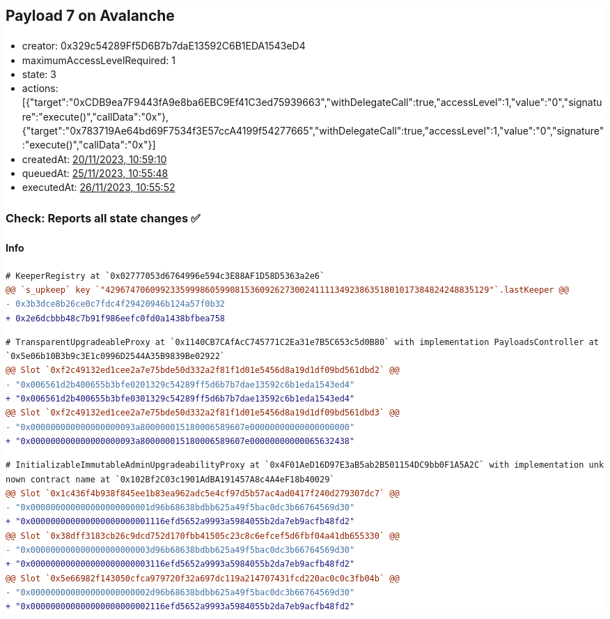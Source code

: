 ## Payload 7 on Avalanche

- creator: 0x329c54289Ff5D6B7b7daE13592C6B1EDA1543eD4
- maximumAccessLevelRequired: 1
- state: 3
- actions: [{"target":"0xCDB9ea7F9443fA9e8ba6EBC9Ef41C3ed75939663","withDelegateCall":true,"accessLevel":1,"value":"0","signature":"execute()","callData":"0x"},{"target":"0x783719Ae64bd69F7534f3E57ccA4199f54277665","withDelegateCall":true,"accessLevel":1,"value":"0","signature":"execute()","callData":"0x"}]
- createdAt: [20/11/2023, 10:59:10](https://snowtrace.io/tx/0xe7e8ffc21411dbc6cda3e26eb8c2a56de68550b0b688733b41ae92fc22eef104)
- queuedAt: [25/11/2023, 10:55:48](https://snowtrace.io/tx/0xfaddbe5f7fdf9e252637d1a92ae72bb5e1ac2068d6327bfdcb098b82bd2c5579)
- executedAt: [26/11/2023, 10:55:52](https://snowtrace.io/tx/0x4ab4494a8d0ae9bb1be6f49d0d0ed53e7d7e533d114796f80badbd9ebe60b84c)

### Check: Reports all state changes :white_check_mark:

#### Info


```diff
# KeeperRegistry at `0x02777053d6764996e594c3E88AF1D58D5363a2e6`
@@ `s_upkeep` key `"42967470609923359998605990815360926273002411113492386351801017384824248835129"`.lastKeeper @@
- 0x3b3dce8b26ce0c7fdc4f29420946b124a57f0b32
+ 0x2e6dcbbb48c7b91f986eefc0fd0a1438bfbea758

```

```diff
# TransparentUpgradeableProxy at `0x1140CB7CAfAcC745771C2Ea31e7B5C653c5d0B80` with implementation PayloadsController at `0x5e06b10B3b9c3E1c0996D2544A35B9839Be02922`
@@ Slot `0xf2c49132ed1cee2a7e75bde50d332a2f81f1d01e5456d8a19d1df09bd561dbd2` @@
- "0x006561d2b400655b3bfe0201329c54289ff5d6b7b7dae13592c6b1eda1543ed4"
+ "0x006561d2b400655b3bfe0301329c54289ff5d6b7b7dae13592c6b1eda1543ed4"
@@ Slot `0xf2c49132ed1cee2a7e75bde50d332a2f81f1d01e5456d8a19d1df09bd561dbd3` @@
- "0x000000000000000000093a800000015180006589607e00000000000000000000"
+ "0x000000000000000000093a800000015180006589607e00000000000065632438"
```

```diff
# InitializableImmutableAdminUpgradeabilityProxy at `0x4F01AeD16D97E3aB5ab2B501154DC9bb0F1A5A2C` with implementation unknown contract name at `0x102Bf2C03c1901AdBA191457A8c4A4eF18b40029`
@@ Slot `0x1c436f4b938f845ee1b83ea962adc5e4cf97d5b57ac4ad0417f240d279307dc7` @@
- "0x000000000000000000000001d96b68638bdbb625a49f5bac0dc3b66764569d30"
+ "0x000000000000000000000001116efd5652a9993a5984055b2da7eb9acfb48fd2"
@@ Slot `0x38dff3183cb26c9dcd752d170fbb41505c23c8c6efcef5d6fbf04a41db655330` @@
- "0x000000000000000000000003d96b68638bdbb625a49f5bac0dc3b66764569d30"
+ "0x000000000000000000000003116efd5652a9993a5984055b2da7eb9acfb48fd2"
@@ Slot `0x5e66982f143050cfca979720f32a697dc119a214707431fcd220ac0c0c3fb04b` @@
- "0x000000000000000000000002d96b68638bdbb625a49f5bac0dc3b66764569d30"
+ "0x000000000000000000000002116efd5652a9993a5984055b2da7eb9acfb48fd2"
```
